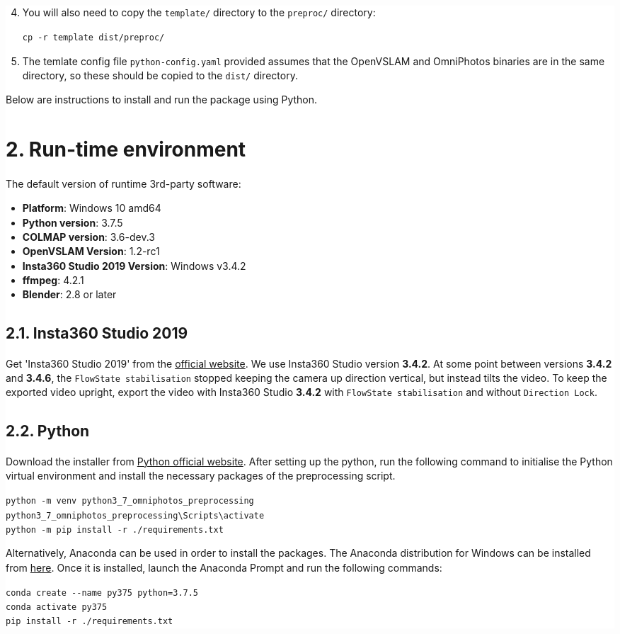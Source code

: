 4. You will also need to copy the `template/` directory to the `preproc/` directory:
   ```
   cp -r template dist/preproc/
   ```

5. The temlate config file `python-config.yaml` provided assumes that the OpenVSLAM and OmniPhotos  binaries are in the same directory, so these should be copied to the `dist/` directory.

Below are instructions to install and run the package using Python. 

# 2. Run-time environment

The default version of runtime 3rd-party software:

- **Platform**: Windows 10 amd64
- **Python version**: 3.7.5
- **COLMAP version**: 3.6-dev.3
- **OpenVSLAM Version**: 1.2-rc1
- **Insta360 Studio 2019 Version**: Windows v3.4.2
- **ffmpeg**: 4.2.1
- **Blender**: 2.8 or later


## 2.1. Insta360 Studio 2019

Get 'Insta360 Studio 2019' from the [official website](https://www.insta360.com/download/insta360-onex).
We use Insta360 Studio version **3.4.2**.
At some point between versions **3.4.2** and **3.4.6**, the `FlowState stabilisation` stopped keeping the camera up direction vertical, but instead tilts the video.
To keep the exported video upright, export the video with Insta360 Studio **3.4.2** with `FlowState stabilisation` and without `Direction Lock`.


## 2.2. Python

Download the installer from [Python official website](https://www.python.org/downloads/).
After setting up the python, run the following command to initialise the Python virtual environment and install the necessary packages of the preprocessing script.

```
python -m venv python3_7_omniphotos_preprocessing
python3_7_omniphotos_preprocessing\Scripts\activate
python -m pip install -r ./requirements.txt
```

Alternatively, Anaconda can be used in order to install the packages.
The Anaconda distribution for Windows can be installed from [here](https://www.anaconda.com/products/individual#windows).
Once it is installed, launch the Anaconda Prompt and run the following commands:

```
conda create --name py375 python=3.7.5
conda activate py375
pip install -r ./requirements.txt
```
